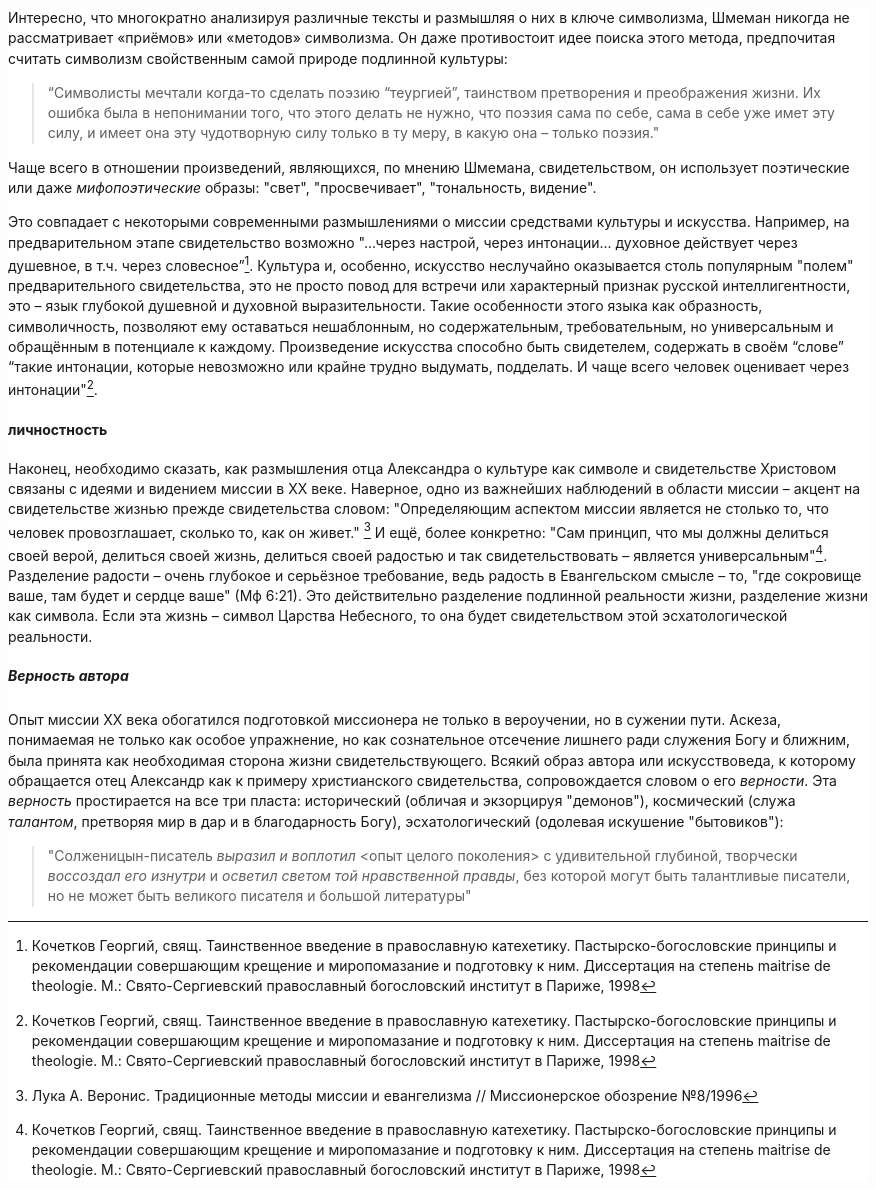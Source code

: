 Интересно, что многократно анализируя различные тексты и размышляя о них в ключе символизма, Шмеман никогда не рассматривает «приёмов» или «методов» символизма.
Он даже противостоит идее поиска этого метода, предпочитая считать символизм свойственным самой природе подлинной культуры:

> “Символисты мечтали когда-то сделать поэзию “теургией”, таинством претворения и преображения жизни.  Их ошибка была в непонимании того, что этого делать не нужно, что поэзия сама по себе, сама в себе уже имет эту силу, и имеет она эту чудотворную силу только в ту меру, в какую она – только поэзия."

Чаще всего в отношении произведений, являющихся, по мнению Шмемана, свидетельством, он использует поэтические или даже _мифопоэтические_ образы: "свет", "просвечивает", "тональность, видение".

Это совпадает с некоторыми современными размышлениями о миссии средствами культуры и искусства. 
Например, на предварительном этапе свидетельство возможно "...через настрой, через интонации... духовное действует через душевное, в т.ч. через словесное”[^OGK.Mag.].
Культура и, особенно, искусство неслучайно оказывается столь популярным "полем" предварительного свидетельства, это не просто повод для встречи или характерный признак русской интеллигентности, это – язык глубокой душевной и духовной выразительности. 
Такие особенности этого языка как образность, символичность, позволяют ему оставаться нешаблонным, но содержательным, требовательным, но универсальным и обращённым в потенциале к каждому. 
Произведение искусства способно быть свидетелем, содержать в своём “слове” “такие интонации, которые невозможно или крайне трудно выдумать, подделать. И чаще всего человек оценивает через интонации"[^OGK.Mag.].


#### личностность
Наконец, необходимо сказать, как размышления отца Александра о культуре как символе и свидетельстве Христовом связаны с идеями и видением миссии в ХХ веке.
Наверное, одно из важнейших наблюдений в области миссии – акцент на свидетельстве жизнью прежде свидетельства словом: 
"Определяющим аспектом миссии является не столько то, что человек провозглашает, сколько то, как он живет." [^Luka.Evang.]
И ещё, более конкретно: "Сам принцип, что мы должны делиться своей верой, делиться своей жизнь, делиться своей радостью и так свидетельствовать – является универсальным"[^OGK.Mag.].
Разделение радости – очень глубокое и серьёзное требование, ведь радость в Евангельском смысле – то, "где сокровище ваше, там будет и сердце ваше" (Мф 6:21).
Это действительно разделение подлинной реальности жизни, разделение жизни как символа.
Если эта жизнь – символ Царства Небесного, то она будет свидетельством этой эсхатологической реальности.

##### Верность автора
Опыт миссии ХХ века обогатился подготовкой миссионера не только в вероучении, но в сужении пути.
Аскеза, понимаемая не только как особое упражнение, но как сознательное отсечение лишнего ради служения Богу и ближним, была принята как необходимая сторона жизни свидетельствующего.
Всякий образ автора или искусствоведа, к которому обращается отец Александр как к примеру христианского свидетельства, сопровождается словом о его _верности_.
Эта _верность_ простирается на все три пласта: исторический (обличая и экзорцируя "демонов"), космический (служа _талантом_, претворяя мир в дар и в благодарность Богу), эсхатологический (одолевая искушение "бытовиков"):

> "Солженицын-писатель _выразил и воплотил_ <опыт целого поколения> с удивительной глубиной, творчески _воссоздал его изнутри_ и _осветил светом той нравственной правды_, без которой могут быть талантливые писатели, но не может быть великого писателя и большой литературы"


[^oASh.Dnevniki]: Шмеман Александр, прот. Дневники, 1973-1983 / Сост., подгот. текста У. С. Шмеман, Н. А. Струве, Е. Ю. Дорман; Предисл. С. А. Шмеман; Примеч. Е. Ю. Дорман. М.: Русский путь – с указанием номера страницы, либо номера тетради, либо даты записи в круглых скобках после цитаты
[^RPC.Koncepcia]: Концепция миссионерской деятельности Русской Православной Церкви
[^Belg.Missiologia]: Миссиология. Учебное пособие. Издание 2-е, исправленное и дополненное. – М.: Миссионерский отдел Русской Православной Церкви, 2010. – 400 с.
[^SSA.Slovo]: Аверинцев, С. С. Богословие в контексте культуры. Лекция на начало учебного года в Свято-Филаретовской московской высшей православно-христианской школе, 14 сентября 1997 г. 
[^SSA.Totalitarism]: Аверинцев, С. С. Тоталитаризм: ложный ответ на реальные вопросы. // Родина. 2002. №10.
[^oASh.Pasternak]: Шмеман Александр, прот. Евхаристия Бориса Пастернака. // «Вольная мысль» №3. Мюнхен, сентябрь 1961
[^oASh.Veidle]: Шмеман Александр, прот. Памяти Вейдле // Вестник РХД, 1979. N 129. С. 175-179
[^UVB.oASh]: Балакшина, Ю. В. Поэтика «Дневников» протопресвитера Александра Шмемана: Лирические истоки литургического богословия. М.: Свято-Филаретовский православно-христианский институт, 2015. 198 с.
[^oASh.Vizant.]: Шмеман Александр, прот. Символы и символизм византийской литургии: Литургические символы и их богословское истолкование. Впервые опубликовано в: D. Costanelos, ed., Orthodox Theology and Diakonia, Festschrift Iakovos, Brookline, MA, Hellenic College Press, 1981, pp. 91–102.  
[^oASh.Solj]: Шмеман Александр, прот. О Солженицыне // Вестник РСХД, № 98. Париж, 1970.
[^OGK.Mag.]: Кочетков Георгий, свящ. Таинственное введение в православную катехетику. Пастырско-богословские принципы и рекомендации совершающим крещение и миропомазание и подготовку к ним. Диссертация на степень maitrise de theologie. М.: Свято-Сергиевский православный богословский институт в Париже, 1998
[^Luka.Evang.]: Лука А. Веронис. Традиционные методы миссии и евангелизма // Миссионерское обозрение №8/1996  
[^oASh.Ahm.]: Шмеман Александр, прот. Анна Ахматова // Новый Журнал, № 83. Нью-Йорк, 1966. Слово на собрании памяти Анны Ахматовой в Св.-Серафимовском фонде в Нью-Йорке 13 марта 1966 г.